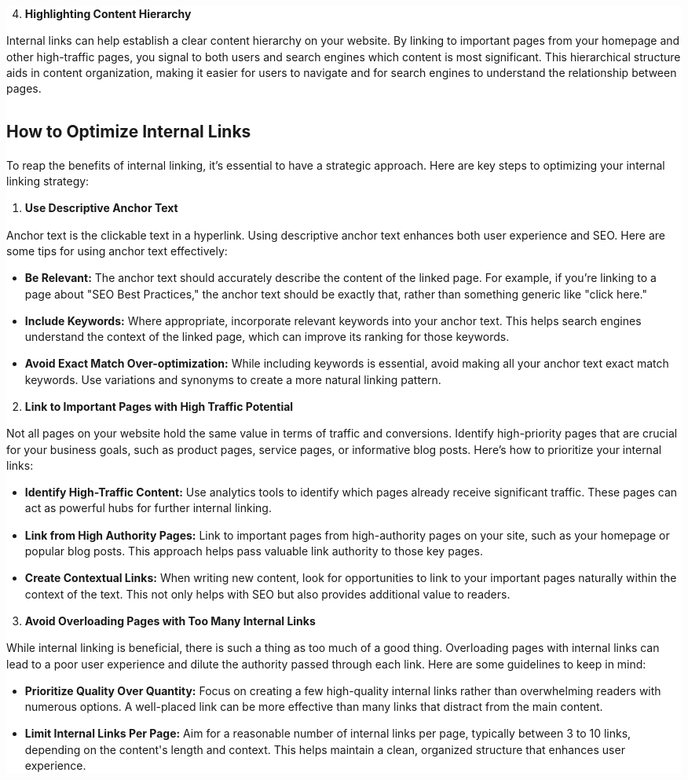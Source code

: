 4. **Highlighting Content Hierarchy**

Internal links can help establish a clear content hierarchy on your website. By linking to important pages from your homepage and other high-traffic pages, you signal to both users and search engines which content is most significant. This hierarchical structure aids in content organization, making it easier for users to navigate and for search engines to understand the relationship between pages.

## How to Optimize Internal Links

To reap the benefits of internal linking, it’s essential to have a strategic approach. Here are key steps to optimizing your internal linking strategy:

1. **Use Descriptive Anchor Text**

Anchor text is the clickable text in a hyperlink. Using descriptive anchor text enhances both user experience and SEO. Here are some tips for using anchor text effectively:

* **Be Relevant:** The anchor text should accurately describe the content of the linked page. For example, if you’re linking to a page about "SEO Best Practices," the anchor text should be exactly that, rather than something generic like "click here."

* **Include Keywords:** Where appropriate, incorporate relevant keywords into your anchor text. This helps search engines understand the context of the linked page, which can improve its ranking for those keywords.

* **Avoid Exact Match Over-optimization:** While including keywords is essential, avoid making all your anchor text exact match keywords. Use variations and synonyms to create a more natural linking pattern.

2. **Link to Important Pages with High Traffic Potential**

Not all pages on your website hold the same value in terms of traffic and conversions. Identify high-priority pages that are crucial for your business goals, such as product pages, service pages, or informative blog posts. Here’s how to prioritize your internal links:

* **Identify High-Traffic Content:** Use analytics tools to identify which pages already receive significant traffic. These pages can act as powerful hubs for further internal linking.

* **Link from High Authority Pages:** Link to important pages from high-authority pages on your site, such as your homepage or popular blog posts. This approach helps pass valuable link authority to those key pages.

* **Create Contextual Links:** When writing new content, look for opportunities to link to your important pages naturally within the context of the text. This not only helps with SEO but also provides additional value to readers.

3. **Avoid Overloading Pages with Too Many Internal Links**

While internal linking is beneficial, there is such a thing as too much of a good thing. Overloading pages with internal links can lead to a poor user experience and dilute the authority passed through each link. Here are some guidelines to keep in mind:

* **Prioritize Quality Over Quantity:** Focus on creating a few high-quality internal links rather than overwhelming readers with numerous options. A well-placed link can be more effective than many links that distract from the main content.

* **Limit Internal Links Per Page:** Aim for a reasonable number of internal links per page, typically between 3 to 10 links, depending on the content's length and context. This helps maintain a clean, organized structure that enhances user experience.

